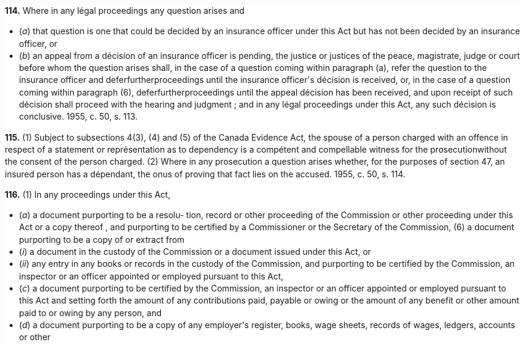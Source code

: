 **114.** Where in any légal proceedings any
question arises and
  * (_a_) that question is one that could be
decided by an insurance officer under this
Act but has not been decided by an
insurance officer, or
  * (_b_) an appeal from a décision of an
insurance officer is pending,
the justice or justices of the peace, magistrate,
judge or court before whom the question arises
shall, in the case of a question coming within
paragraph (a), refer the question to the
insurance officer and deferfurtherproceedings
until the insurance officer's décision is
received, or, in the case of a question coming
within paragraph (6), deferfurtherproceedings
until the appeal décision has been received,
and upon receipt of such décision shall
proceed with the hearing and judgment ; and
in any légal proceedings under this Act, any
such décision is conclusive. 1955, c. 50, s. 113.

**115.** (1) Subject to subsections 4(3), (4) and
(5) of the Canada Evidence Act, the spouse of
a person charged with an offence in respect
of a statement or représentation as to
dependency is a compétent and compellable
witness for the prosecutionwithout the consent
of the person charged.
(2) Where in any prosecution a question
arises whether, for the purposes of section 47,
an insured person has a dépendant, the onus
of proving that fact lies on the accused. 1955,
c. 50, s. 114.

**116.** (1) In any proceedings under this Act,
  * (_a_) a document purporting to be a resolu-
tion, record or other proceeding of the
Commission or other proceeding under this
Act or a copy thereof , and purporting to be
certified by a Commissioner or the Secretary
of the Commission,
(6) a document purporting to be a copy of
or extract from
  * (_i_) a document in the custody of the
Commission or a document issued under
this Act, or
  * (_ii_) any entry in any books or records in
the custody of the Commission,
and purporting to be certified by the
Commission, an inspector or an officer
appointed or employed pursuant to this
Act,
  * (_c_) a document purporting to be certified
by the Commission, an inspector or an
officer appointed or employed pursuant to
this Act and setting forth the amount of
any contributions paid, payable or owing
or the amount of any benefit or other
amount paid to or owing by any person,
and
  * (_d_) a document purporting to be a copy of
any employer's register, books, wage sheets,
records of wages, ledgers, accounts or other